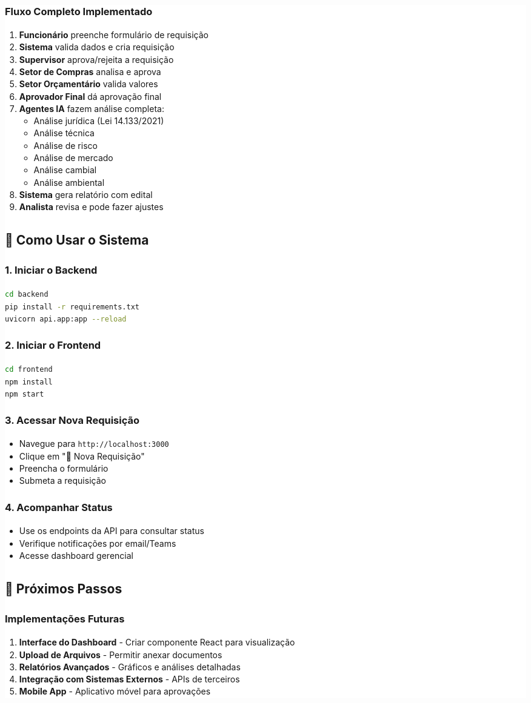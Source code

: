 ### Fluxo Completo Implementado
1. **Funcionário** preenche formulário de requisição
2. **Sistema** valida dados e cria requisição
3. **Supervisor** aprova/rejeita a requisição
4. **Setor de Compras** analisa e aprova
5. **Setor Orçamentário** valida valores
6. **Aprovador Final** dá aprovação final
7. **Agentes IA** fazem análise completa:
   - Análise jurídica (Lei 14.133/2021)
   - Análise técnica
   - Análise de risco
   - Análise de mercado
   - Análise cambial
   - Análise ambiental
8. **Sistema** gera relatório com edital
9. **Analista** revisa e pode fazer ajustes

## 🚀 Como Usar o Sistema

### 1. Iniciar o Backend
```bash
cd backend
pip install -r requirements.txt
uvicorn api.app:app --reload
```

### 2. Iniciar o Frontend
```bash
cd frontend
npm install
npm start
```

### 3. Acessar Nova Requisição
- Navegue para `http://localhost:3000`
- Clique em "📝 Nova Requisição"
- Preencha o formulário
- Submeta a requisição

### 4. Acompanhar Status
- Use os endpoints da API para consultar status
- Verifique notificações por email/Teams
- Acesse dashboard gerencial

## 🔮 Próximos Passos

### Implementações Futuras
1. **Interface do Dashboard** - Criar componente React para visualização
2. **Upload de Arquivos** - Permitir anexar documentos
3. **Relatórios Avançados** - Gráficos e análises detalhadas
4. **Integração com Sistemas Externos** - APIs de terceiros
5. **Mobile App** - Aplicativo móvel para aprovações
